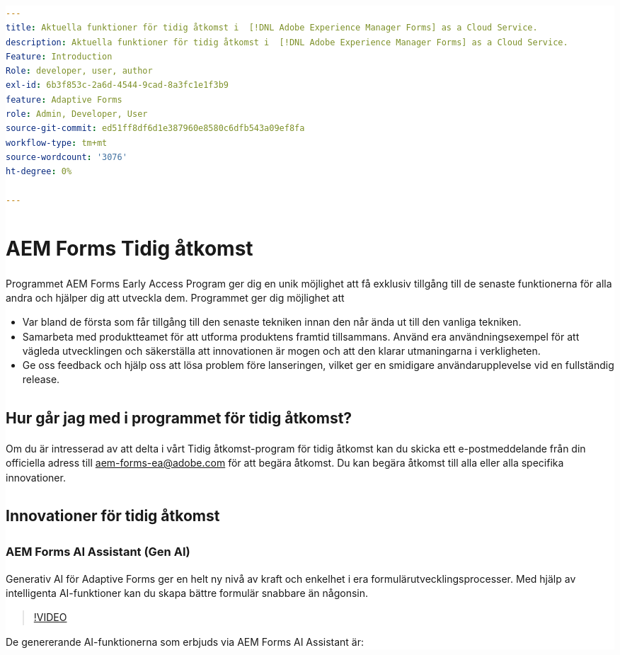 ```yaml
---
title: Aktuella funktioner för tidig åtkomst i  [!DNL Adobe Experience Manager Forms] as a Cloud Service.
description: Aktuella funktioner för tidig åtkomst i  [!DNL Adobe Experience Manager Forms] as a Cloud Service.
Feature: Introduction
Role: developer, user, author
exl-id: 6b3f853c-2a6d-4544-9cad-8a3fc1e1f3b9
feature: Adaptive Forms
role: Admin, Developer, User
source-git-commit: ed51ff8df6d1e387960e8580c6dfb543a09ef8fa
workflow-type: tm+mt
source-wordcount: '3076'
ht-degree: 0%

---
```


# AEM Forms Tidig åtkomst

Programmet AEM Forms Early Access Program ger dig en unik möjlighet att få exklusiv tillgång till de senaste funktionerna för alla andra och hjälper dig att utveckla dem. Programmet ger dig möjlighet att

* Var bland de första som får tillgång till den senaste tekniken innan den når ända ut till den vanliga tekniken.
* Samarbeta med produktteamet för att utforma produktens framtid tillsammans. Använd era användningsexempel för att vägleda utvecklingen och säkerställa att innovationen är mogen och att den klarar utmaningarna i verkligheten.
* Ge oss feedback och hjälp oss att lösa problem före lanseringen, vilket ger en smidigare användarupplevelse vid en fullständig release.

## Hur går jag med i programmet för tidig åtkomst?

Om du är intresserad av att delta i vårt Tidig åtkomst-program för tidig åtkomst kan du skicka ett e-postmeddelande från din officiella adress till [aem-forms-ea@adobe.com](mailto:aem-forms-ea@adobe.com) för att begära åtkomst. Du kan begära åtkomst till alla eller alla specifika innovationer.

## Innovationer för tidig åtkomst

### AEM Forms AI Assistant (Gen AI)

Generativ AI för Adaptive Forms ger en helt ny nivå av kraft och enkelhet i era formulärutvecklingsprocesser. Med hjälp av intelligenta AI-funktioner kan du skapa bättre formulär snabbare än någonsin.

>[!VIDEO](https://video.tv.adobe.com/v/3435527)

De genererande AI-funktionerna som erbjuds via AEM Forms AI Assistant är:
